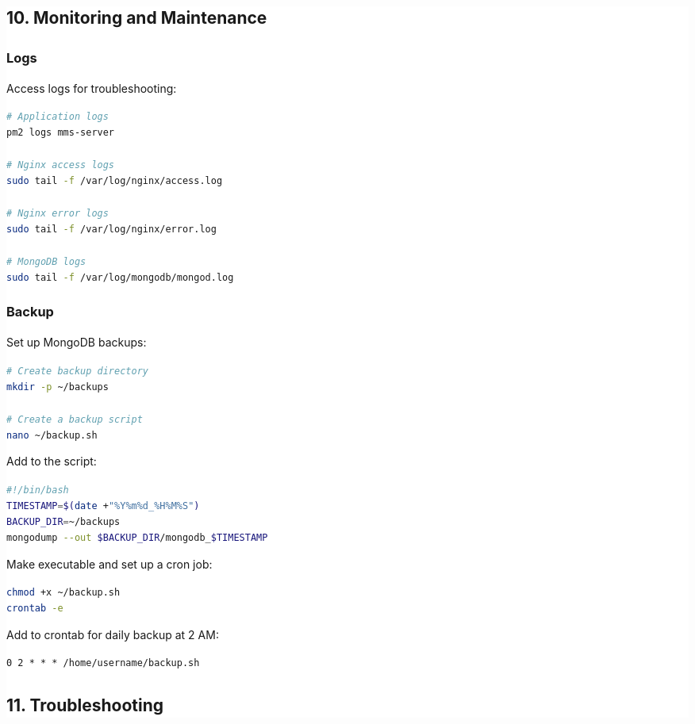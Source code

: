 ## 10. Monitoring and Maintenance

### Logs

Access logs for troubleshooting:

```bash
# Application logs
pm2 logs mms-server

# Nginx access logs
sudo tail -f /var/log/nginx/access.log

# Nginx error logs
sudo tail -f /var/log/nginx/error.log

# MongoDB logs
sudo tail -f /var/log/mongodb/mongod.log
```

### Backup

Set up MongoDB backups:

```bash
# Create backup directory
mkdir -p ~/backups

# Create a backup script
nano ~/backup.sh
```

Add to the script:

```bash
#!/bin/bash
TIMESTAMP=$(date +"%Y%m%d_%H%M%S")
BACKUP_DIR=~/backups
mongodump --out $BACKUP_DIR/mongodb_$TIMESTAMP
```

Make executable and set up a cron job:

```bash
chmod +x ~/backup.sh
crontab -e
```

Add to crontab for daily backup at 2 AM:

```
0 2 * * * /home/username/backup.sh
```

## 11. Troubleshooting
